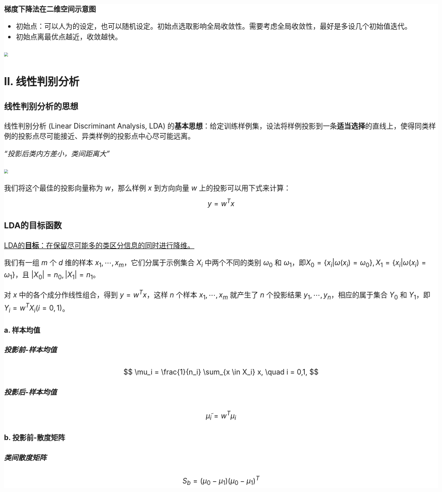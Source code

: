 **梯度下降法在二维空间示意图**

- 初始点：可以人为的设定，也可以随机设定。初始点选取影响全局收敛性。需要考虑全局收敛性，最好是多设几个初始值迭代。
- 初始点离最优点越近，收敛越快。

<img src="https://raw.githubusercontent.com/Kaiming-Y/picgo_images/master/img/20240529163143.png" style="zoom: 50%;" />



## II. 线性判别分析

### 线性判别分析的思想

线性判别分析 (Linear Discriminant Analysis, LDA) 的**基本思想**：给定训练样例集，设法将样例投影到一条**适当选择**的直线上，使得同类样例的投影点尽可能接近、异类样例的投影点中心尽可能远离。

*“投影后类内方差小，类间距离大”*

<img src="https://raw.githubusercontent.com/Kaiming-Y/picgo_images/master/img/20240529171320.png" style="zoom:50%;" />

我们将这个最佳的投影向量称为 $w$，那么样例 $x$ 到方向向量 $w$ 上的投影可以用下式来计算：
$$
y = w^T x
$$

### LDA的目标函数

<u>LDA的**目标**：在保留尽可能多的类区分信息的同时进行降维。</u>

我们有一组 $m$ 个 $d$ 维的样本 $x_1, \cdots, x_m$，它们分属于示例集合 $X_i$ 中两个不同的类别 $\omega_0$ 和 $\omega_1$，即$X_0 = \{ x_i | \omega(x_i) = \omega_0 \}, X_1 = \{ x_i | \omega(x_i) = \omega_1 \}$，且 $|X_0| = n_0, |X_1| = n_1$。

对 $x$ 中的各个成分作线性组合，得到 $y = w^T x$，这样 $n$ 个样本 $x_1, \cdots, x_m$ 就产生了 $n$ 个投影结果 $y_1, \cdots, y_n$，相应的属于集合 $Y_0$ 和 $Y_1$，即 $Y_i = w^T X_i (i = 0,1)$。

#### a. 样本均值

##### 投影前-样本均值

$$
\mu_i = \frac{1}{n_i} \sum_{x \in X_i} x, \quad i = 0,1,
$$

##### 投影后-样本均值

$$
\tilde{\mu}_i = w^T \mu_i
$$

#### b. 投影前-散度矩阵

##### 类间散度矩阵

$$
S_b = (\mu_0 - \mu_1)(\mu_0 - \mu_1)^T
$$
